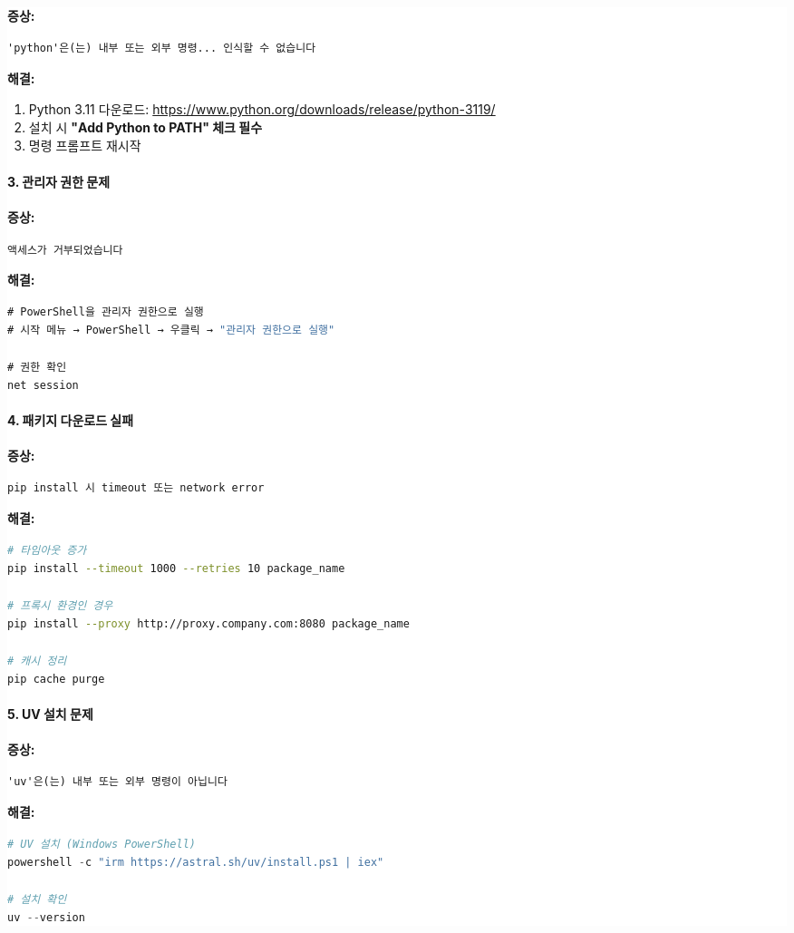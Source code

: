 **증상:**
```
'python'은(는) 내부 또는 외부 명령... 인식할 수 없습니다
```

**해결:**
1. Python 3.11 다운로드: https://www.python.org/downloads/release/python-3119/
2. 설치 시 **"Add Python to PATH" 체크 필수**
3. 명령 프롬프트 재시작

#### 3. 관리자 권한 문제

**증상:**
```
액세스가 거부되었습니다
```

**해결:**
```cmd
# PowerShell을 관리자 권한으로 실행
# 시작 메뉴 → PowerShell → 우클릭 → "관리자 권한으로 실행"

# 권한 확인
net session
```

#### 4. 패키지 다운로드 실패

**증상:**
```
pip install 시 timeout 또는 network error
```

**해결:**
```bash
# 타임아웃 증가
pip install --timeout 1000 --retries 10 package_name

# 프록시 환경인 경우
pip install --proxy http://proxy.company.com:8080 package_name

# 캐시 정리
pip cache purge
```

#### 5. UV 설치 문제

**증상:**
```
'uv'은(는) 내부 또는 외부 명령이 아닙니다
```

**해결:**
```powershell
# UV 설치 (Windows PowerShell)
powershell -c "irm https://astral.sh/uv/install.ps1 | iex"

# 설치 확인
uv --version
```
